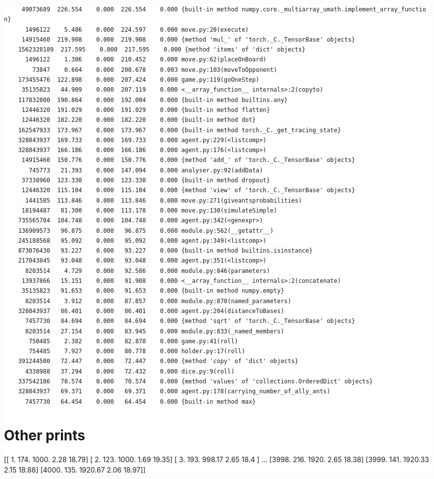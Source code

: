          49073689  226.554    0.000  226.554    0.000 {built-in method numpy.core._multiarray_umath.implement_array_function}
          1496122    5.486    0.000  224.597    0.000 move.py:20(execute)
         14915460  219.908    0.000  219.908    0.000 {method 'mul_' of 'torch._C._TensorBase' objects}
        1562328189  217.595    0.000  217.595    0.000 {method 'items' of 'dict' objects}
          1496122    1.306    0.000  210.452    0.000 move.py:62(placeOnBoard)
            73847    0.664    0.000  208.678    0.003 move.py:103(moveToOpponent)
        173455476  122.898    0.000  207.424    0.000 game.py:119(goOneStep)
         35135823   44.909    0.000  207.119    0.000 <__array_function__ internals>:2(copyto)
        117832800  190.864    0.000  192.004    0.000 {built-in method builtins.any}
         12446320  191.029    0.000  191.029    0.000 {built-in method flatten}
         12446320  182.220    0.000  182.220    0.000 {built-in method dot}
        162547933  173.967    0.000  173.967    0.000 {built-in method torch._C._get_tracing_state}
        328843937  169.733    0.000  169.733    0.000 agent.py:229(<listcomp>)
        328843937  166.186    0.000  166.186    0.000 agent.py:176(<listcomp>)
         14915460  150.776    0.000  150.776    0.000 {method 'add_' of 'torch._C._TensorBase' objects}
           745773   21.393    0.000  147.094    0.000 analyser.py:92(addData)
         37338960  123.330    0.000  123.330    0.000 {built-in method dropout}
         12446320  115.104    0.000  115.104    0.000 {method 'view' of 'torch._C._TensorBase' objects}
          1441585  113.846    0.000  113.846    0.000 move.py:271(giveantsprobabilities)
         18194487   81.300    0.000  113.178    0.000 move.py:130(simulateSimple)
        735565704  104.748    0.000  104.748    0.000 agent.py:342(<genexpr>)
        136909573   96.875    0.000   96.875    0.000 module.py:562(__getattr__)
        245188568   95.092    0.000   95.092    0.000 agent.py:349(<listcomp>)
        873076430   93.227    0.000   93.227    0.000 {built-in method builtins.isinstance}
        217043845   93.048    0.000   93.048    0.000 agent.py:351(<listcomp>)
          8203514    4.729    0.000   92.586    0.000 module.py:846(parameters)
         13937866   15.151    0.000   91.908    0.000 <__array_function__ internals>:2(concatenate)
         35135823   91.653    0.000   91.653    0.000 {built-in method numpy.empty}
          8203514    3.912    0.000   87.857    0.000 module.py:870(named_parameters)
        328843937   86.401    0.000   86.401    0.000 agent.py:204(distanceToBases)
          7457730   84.694    0.000   84.694    0.000 {method 'sqrt' of 'torch._C._TensorBase' objects}
          8203514   27.154    0.000   83.945    0.000 module.py:833(_named_members)
           750485    2.382    0.000   82.870    0.000 game.py:41(roll)
           754485    7.927    0.000   80.778    0.000 holder.py:17(roll)
        391244500   72.447    0.000   72.447    0.000 {method 'copy' of 'dict' objects}
          4338988   37.294    0.000   72.432    0.000 dice.py:9(roll)
        337542186   70.574    0.000   70.574    0.000 {method 'values' of 'collections.OrderedDict' objects}
        328843937   69.371    0.000   69.371    0.000 agent.py:178(carrying_number_of_ally_ants)
          7457730   64.454    0.000   64.454    0.000 {built-in method max}


# Other prints

[[   1.    174.   1000.      2.28   18.79]
 [   2.    123.   1000.      1.69   19.35]
 [   3.    193.    998.17    2.65   18.4 ]
 ...
 [3998.    216.   1920.      2.65   18.38]
 [3999.    141.   1920.33    2.15   18.88]
 [4000.    135.   1920.67    2.06   18.97]]

